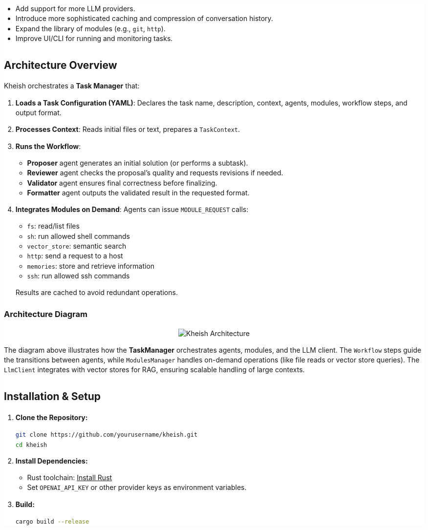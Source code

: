 - Add support for more LLM providers.
- Introduce more sophisticated caching and compression of conversation history.
- Expand the library of modules (e.g., `git`, `http`).
- Improve UI/CLI for running and monitoring tasks.

## Architecture Overview

Kheish orchestrates a **Task Manager** that:

1. **Loads a Task Configuration (YAML)**: Declares the task name, description, context, agents, modules, workflow steps, and output format.
  
2. **Processes Context**: Reads initial files or text, prepares a `TaskContext`.
  
3. **Runs the Workflow**:  
   - **Proposer** agent generates an initial solution (or performs a subtask).
   - **Reviewer** agent checks the proposal’s quality and requests revisions if needed.
   - **Validator** agent ensures final correctness before finalizing.
   - **Formatter** agent outputs the validated result in the requested format.
   
4. **Integrates Modules on Demand**: Agents can issue `MODULE_REQUEST` calls:
   - `fs`: read/list files
   - `sh`: run allowed shell commands
   - `vector_store`: semantic search
   - `http`: send a request to a host
   - `memories`: store and retrieve information
   - `ssh`: run allowed ssh commands
   
   
   Results are cached to avoid redundant operations.

### Architecture Diagram

<p align="center">
  <img src="docs/arch.png" alt="Kheish Architecture" width="600">
</p>

The diagram above illustrates how the **TaskManager** orchestrates agents, modules, and the LLM client. The `Workflow` steps guide the transitions between agents, while `ModulesManager` handles on-demand operations (like file reads or vector store queries). The `LlmClient` integrates with vector stores for RAG, ensuring scalable handling of large contexts.

## Installation & Setup

1. **Clone the Repository:**
   ```bash
   git clone https://github.com/yourusername/kheish.git
   cd kheish
   ```

2. **Install Dependencies:**
   - Rust toolchain: [Install Rust](https://www.rust-lang.org/tools/install)
   - Set `OPENAI_API_KEY` or other provider keys as environment variables.
   
3. **Build:**
   ```bash
   cargo build --release
   ```
